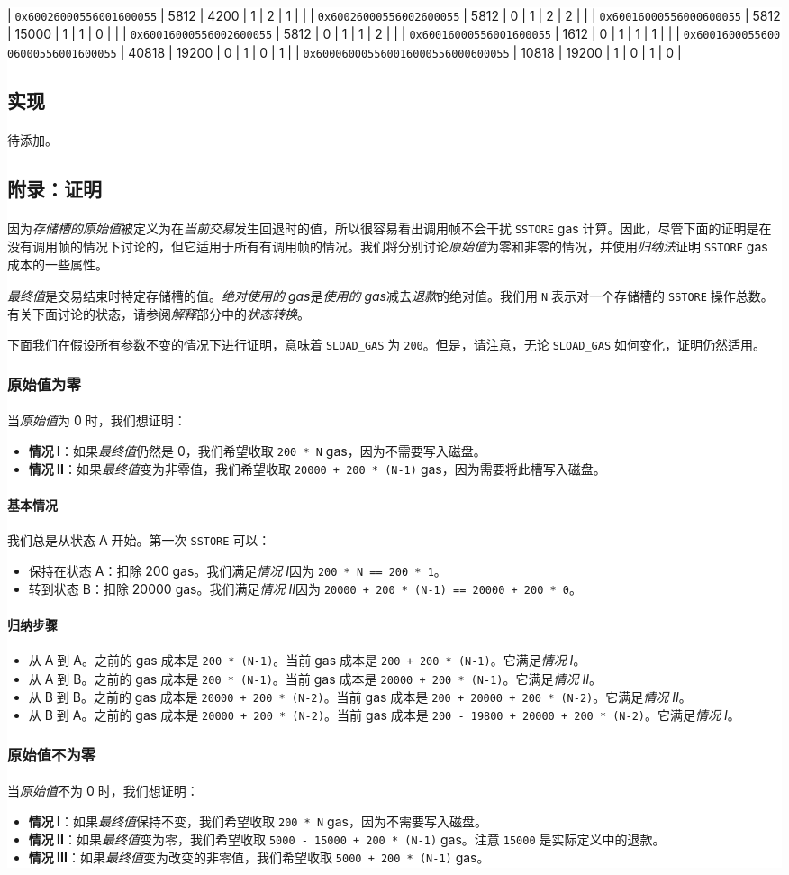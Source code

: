 | `0x60026000556001600055`             | 5812       | 4200   | 1      | 2   | 1   |     |
| `0x60026000556002600055`             | 5812       | 0      | 1      | 2   | 2   |     |
| `0x60016000556000600055`             | 5812       | 15000  | 1      | 1   | 0   |     |
| `0x60016000556002600055`             | 5812       | 0      | 1      | 1   | 2   |     |
| `0x60016000556001600055`             | 1612       | 0      | 1      | 1   | 1   |     |
| `0x600160005560006000556001600055`   | 40818      | 19200  | 0      | 1   | 0   | 1   |
| `0x600060005560016000556000600055`   | 10818      | 19200  | 1      | 0   | 1   | 0   |

## 实现

待添加。

## 附录：证明

因为*存储槽的原始值*被定义为在*当前交易*发生回退时的值，所以很容易看出调用帧不会干扰 `SSTORE` gas 计算。因此，尽管下面的证明是在没有调用帧的情况下讨论的，但它适用于所有有调用帧的情况。我们将分别讨论*原始值*为零和非零的情况，并使用*归纳法*证明 `SSTORE` gas 成本的一些属性。

*最终值*是交易结束时特定存储槽的值。*绝对使用的 gas*是*使用的 gas*减去*退款*的绝对值。我们用 `N` 表示对一个存储槽的 `SSTORE` 操作总数。有关下面讨论的状态，请参阅*解释*部分中的*状态转换*。

下面我们在假设所有参数不变的情况下进行证明，意味着 `SLOAD_GAS` 为 `200`。但是，请注意，无论 `SLOAD_GAS` 如何变化，证明仍然适用。

### 原始值为零

当*原始值*为 0 时，我们想证明：

* **情况 I**：如果*最终值*仍然是 0，我们希望收取 `200 * N` gas，因为不需要写入磁盘。
* **情况 II**：如果*最终值*变为非零值，我们希望收取 `20000 + 200 * (N-1)` gas，因为需要将此槽写入磁盘。

#### 基本情况

我们总是从状态 A 开始。第一次 `SSTORE` 可以：

* 保持在状态 A：扣除 200 gas。我们满足*情况 I*因为 `200 * N == 200 * 1`。
* 转到状态 B：扣除 20000 gas。我们满足*情况 II*因为 `20000 + 200 * (N-1) == 20000 + 200 * 0`。

#### 归纳步骤

* 从 A 到 A。之前的 gas 成本是 `200 * (N-1)`。当前 gas 成本是 `200 + 200 * (N-1)`。它满足*情况 I*。
* 从 A 到 B。之前的 gas 成本是 `200 * (N-1)`。当前 gas 成本是 `20000 + 200 * (N-1)`。它满足*情况 II*。
* 从 B 到 B。之前的 gas 成本是 `20000 + 200 * (N-2)`。当前 gas 成本是 `200 + 20000 + 200 * (N-2)`。它满足*情况 II*。
* 从 B 到 A。之前的 gas 成本是 `20000 + 200 * (N-2)`。当前 gas 成本是 `200 - 19800 + 20000 + 200 * (N-2)`。它满足*情况 I*。

### 原始值不为零

当*原始值*不为 0 时，我们想证明：

* **情况 I**：如果*最终值*保持不变，我们希望收取 `200 * N` gas，因为不需要写入磁盘。
* **情况 II**：如果*最终值*变为零，我们希望收取 `5000 - 15000 + 200 * (N-1)` gas。注意 `15000` 是实际定义中的退款。
* **情况 III**：如果*最终值*变为改变的非零值，我们希望收取 `5000 + 200 * (N-1)` gas。
